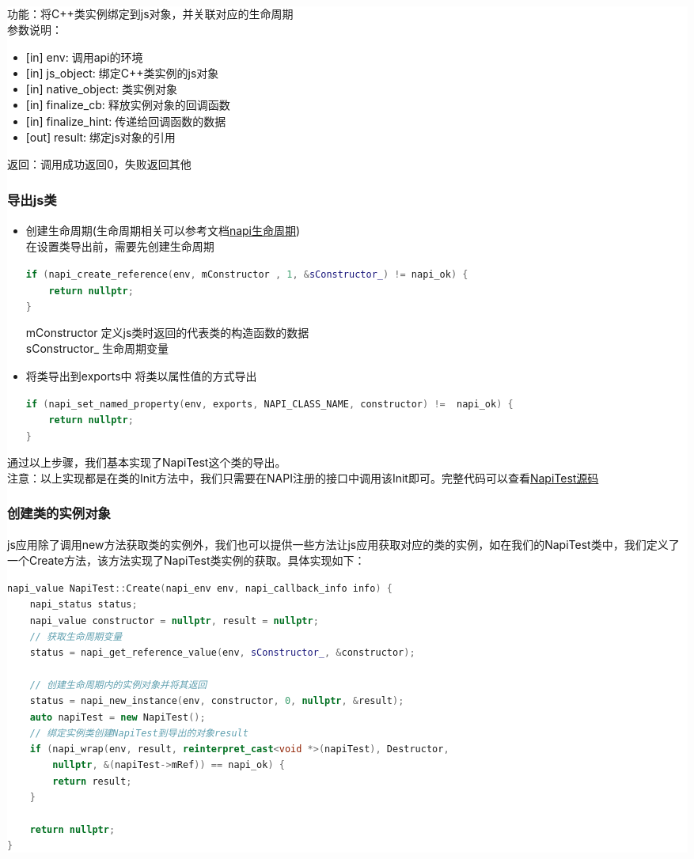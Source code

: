   功能：将C++类实例绑定到js对象，并关联对应的生命周期<br>
  参数说明：
  - [in] env: 调用api的环境
  - [in] js_object: 绑定C++类实例的js对象
  - [in] native_object: 类实例对象
  - [in] finalize_cb: 释放实例对象的回调函数
  - [in] finalize_hint: 传递给回调函数的数据
  - [out] result: 绑定js对象的引用

  返回：调用成功返回0，失败返回其他

### 导出js类

- 创建生命周期(生命周期相关可以参考文档[napi生命周期](./napi_life_cycle.md)) <br>
  在设置类导出前，需要先创建生命周期

  ```c++
  if (napi_create_reference(env, mConstructor , 1, &sConstructor_) != napi_ok) {
      return nullptr;
  }
  ```

  mConstructor 定义js类时返回的代表类的构造函数的数据 <br>
  sConstructor_  生命周期变量 <br>
- 将类导出到exports中
  将类以属性值的方式导出

  ```c++
  if (napi_set_named_property(env, exports, NAPI_CLASS_NAME, constructor) !=  napi_ok) {
      return nullptr;
  }
  ```

通过以上步骤，我们基本实现了NapiTest这个类的导出。<br>
注意：以上实现都是在类的Init方法中，我们只需要在NAPI注册的接口中调用该Init即可。完整代码可以查看[NapiTest源码](https://gitee.com/openharmony-sig/knowledge_demo_temp/blob/master/FA/NapiStudy_ObjectWrapTest/entry/src/main/cpp/NapiTest.cpp)

### 创建类的实例对象

js应用除了调用new方法获取类的实例外，我们也可以提供一些方法让js应用获取对应的类的实例，如在我们的NapiTest类中，我们定义了一个Create方法，该方法实现了NapiTest类实例的获取。具体实现如下：

```c++
napi_value NapiTest::Create(napi_env env, napi_callback_info info) {
    napi_status status;
    napi_value constructor = nullptr, result = nullptr;
    // 获取生命周期变量
    status = napi_get_reference_value(env, sConstructor_, &constructor);

    // 创建生命周期内的实例对象并将其返回
    status = napi_new_instance(env, constructor, 0, nullptr, &result);
    auto napiTest = new NapiTest();
    // 绑定实例类创建NapiTest到导出的对象result
    if (napi_wrap(env, result, reinterpret_cast<void *>(napiTest), Destructor,
    	nullptr, &(napiTest->mRef)) == napi_ok) {
        return result;
    }
    
    return nullptr;
}
```
